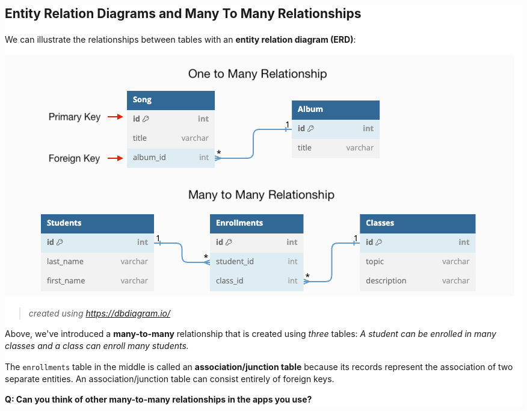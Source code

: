 
## Entity Relation Diagrams and Many To Many Relationships

We can illustrate the relationships between tables with an **entity relation diagram (ERD)**:

![ERD with one to many and many to many relationships](img/labeled-erd.png)

> _created using https://dbdiagram.io/_

Above, we've introduced a **many-to-many** relationship that is created using _three_ tables: _A student can be enrolled in many classes and a class can enroll many students._

The `enrollments` table in the middle is called an **association/junction table** because its records represent the association of two separate entities. An association/junction table can consist entirely of foreign keys.

**Q: Can you think of other many-to-many relationships in the apps you use?**
